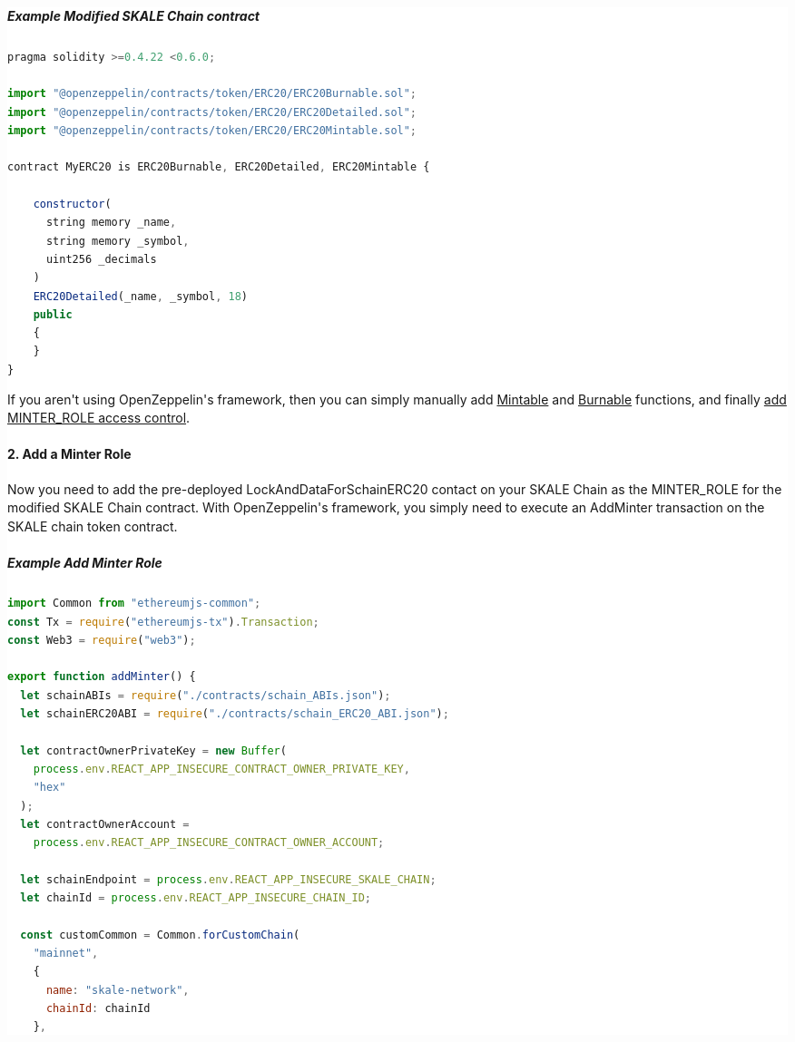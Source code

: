 ##### Example Modified SKALE Chain contract

```javascript
pragma solidity >=0.4.22 <0.6.0;

import "@openzeppelin/contracts/token/ERC20/ERC20Burnable.sol";
import "@openzeppelin/contracts/token/ERC20/ERC20Detailed.sol";
import "@openzeppelin/contracts/token/ERC20/ERC20Mintable.sol";

contract MyERC20 is ERC20Burnable, ERC20Detailed, ERC20Mintable {

    constructor(
      string memory _name,
      string memory _symbol,
      uint256 _decimals
    )
    ERC20Detailed(_name, _symbol, 18)
    public
    {
    }
}
```

If you aren't using OpenZeppelin's framework, then you can simply manually add [Mintable](https://github.com/OpenZeppelin/openzeppelin-contracts/blob/c3178ff942f9f487b9fda2c648aa19e633560adb/contracts/token/ERC20/ERC20.sol#L233) and [Burnable](https://github.com/OpenZeppelin/openzeppelin-contracts/blob/c3178ff942f9f487b9fda2c648aa19e633560adb/contracts/token/ERC20/ERC20.sol#L254) functions, and finally [add MINTER_ROLE access control](https://github.com/OpenZeppelin/openzeppelin-contracts/blob/v2.5.1/contracts/access/roles/MinterRole.sol). 

</Step>

<Step id='two'>

#### 2. Add a Minter Role

Now you need to add the pre-deployed LockAndDataForSchainERC20 contact on your SKALE Chain as the MINTER_ROLE for the modified SKALE Chain contract. With OpenZeppelin's framework, you simply need to execute an AddMinter transaction on the SKALE chain token contract.

##### Example Add Minter Role 

```javascript
import Common from "ethereumjs-common";
const Tx = require("ethereumjs-tx").Transaction;
const Web3 = require("web3");

export function addMinter() {
  let schainABIs = require("./contracts/schain_ABIs.json");
  let schainERC20ABI = require("./contracts/schain_ERC20_ABI.json");

  let contractOwnerPrivateKey = new Buffer(
    process.env.REACT_APP_INSECURE_CONTRACT_OWNER_PRIVATE_KEY,
    "hex"
  );
  let contractOwnerAccount =
    process.env.REACT_APP_INSECURE_CONTRACT_OWNER_ACCOUNT;

  let schainEndpoint = process.env.REACT_APP_INSECURE_SKALE_CHAIN;
  let chainId = process.env.REACT_APP_INSECURE_CHAIN_ID;

  const customCommon = Common.forCustomChain(
    "mainnet",
    {
      name: "skale-network",
      chainId: chainId
    },
```